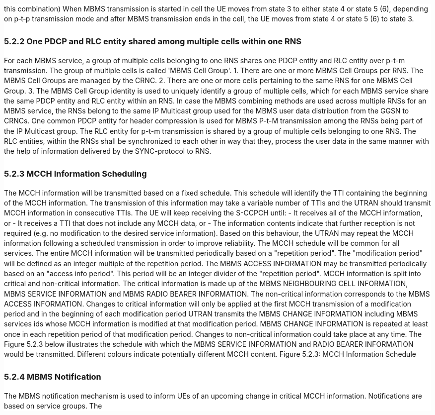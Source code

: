 this combination)
When MBMS transmission is started in cell the UE moves from state 3 to either
state 4 or state 5 (6), depending on p‑t‑p transmission mode and after MBMS
transmission ends in the cell, the UE moves from state 4 or state 5 (6) to
state 3.
### 5.2.2 One PDCP and RLC entity shared among multiple cells within one RNS
For each MBMS service, a group of multiple cells belonging to one RNS shares
one PDCP entity and RLC entity over p-t-m transmission. The group of multiple
cells is called \'MBMS Cell Group\'.
1\. There are one or more MBMS Cell Groups per RNS. The MBMS Cell Groups are
managed by the CRNC.
2\. There are one or more cells pertaining to the same RNS for one MBMS Cell
Group.
3\. The MBMS Cell Group identity is used to uniquely identify a group of
multiple cells, which for each MBMS service share the same PDCP entity and RLC
entity within an RNS.
In case the MBMS combining methods are used across multiple RNSs for an MBMS
service, the RNSs belong to the same IP Multicast group used for the MBMS user
data distribution from the GGSN to CRNCs. One common PDCP entity for header
compression is used for MBMS P-t-M transmission among the RNSs being part of
the IP Multicast group.
The RLC entity for p-t-m transmission is shared by a group of multiple cells
belonging to one RNS. The RLC entities, within the RNSs shall be synchronized
to each other in way that they, process the user data in the same manner with
the help of information delivered by the SYNC-protocol to RNS.
### 5.2.3 MCCH Information Scheduling
The MCCH information will be transmitted based on a fixed schedule. This
schedule will identify the TTI containing the beginning of the MCCH
information. The transmission of this information may take a variable number
of TTIs and the UTRAN should transmit MCCH information in consecutive TTIs.
The UE will keep receiving the S-CCPCH until:
\- It receives all of the MCCH information, or
\- It receives a TTI that does not include any MCCH data, or
\- The information contents indicate that further reception is not required
(e.g. no modification to the desired service information).
Based on this behaviour, the UTRAN may repeat the MCCH information following a
scheduled transmission in order to improve reliability. The MCCH schedule will
be common for all services.
The entire MCCH information will be transmitted periodically based on a
\"repetition period\". The \"modification period\" will be defined as an
integer multiple of the repetition period. The MBMS ACCESS INFORMATION may be
transmitted periodically based on an \"access info period\". This period will
be an integer divider of the \"repetition period\".
MCCH information is split into critical and non-critical information. The
critical information is made up of the MBMS NEIGHBOURING CELL INFORMATION,
MBMS SERVICE INFORMATION and MBMS RADIO BEARER INFORMATION. The non-critical
information corresponds to the MBMS ACCESS INFORMATION. Changes to critical
information will only be applied at the first MCCH transmission of a
modification period and in the beginning of each modification period UTRAN
transmits the MBMS CHANGE INFORMATION including MBMS services ids whose MCCH
information is modified at that modification period. MBMS CHANGE INFORMATION
is repeated at least once in each repetition period of that modification
period. Changes to non-critical information could take place at any time.
The Figure 5.2.3 below illustrates the schedule with which the MBMS SERVICE
INFORMATION and RADIO BEARER INFORMATION would be transmitted. Different
colours indicate potentially different MCCH content.
Figure 5.2.3: MCCH Information Schedule
### 5.2.4 MBMS Notification
The MBMS notification mechanism is used to inform UEs of an upcoming change in
critical MCCH information. Notifications are based on service groups. The